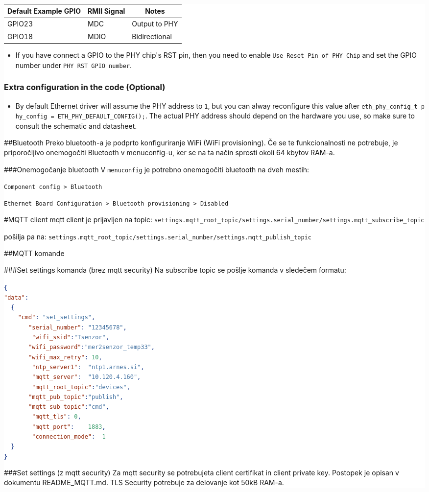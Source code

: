   | Default Example GPIO | RMII Signal | Notes         |
  | -------------------- | ----------- | ------------- |
  | GPIO23               | MDC         | Output to PHY |
  | GPIO18               | MDIO        | Bidirectional |

* If you have connect a GPIO to the PHY chip's RST pin, then you need to enable `Use Reset Pin of PHY Chip` and set the GPIO number under `PHY RST GPIO number`.

### Extra configuration in the code (Optional)

* By default Ethernet driver will assume the PHY address to `1`, but you can alway reconfigure this value after `eth_phy_config_t phy_config = ETH_PHY_DEFAULT_CONFIG();`. The actual PHY address should depend on the hardware you use, so make sure to consult the schematic and datasheet.

##Bluetooth
Preko bluetooth-a je podprto konfiguriranje WiFi (WiFi provisioning). Če se te funkcionalnosti ne potrebuje, je priporočljivo onemogočiti Bluetooth v menuconfig-u, ker se na ta način sprosti okoli 64 kbytov RAM-a. 

###Onemogočanje bluetooth
V `menuconfig` je potrebno onemogočiti bluetooth na dveh mestih:

 `Component config > Bluetooth` 
 
 `Ethernet Board Configuration > Bluetooth provisioning > Disabled`

#MQTT client
mqtt client je prijavljen na topic:
`settings.mqtt_root_topic/settings.serial_number/settings.mqtt_subscribe_topic`

pošilja pa na:
`settings.mqtt_root_topic/settings.serial_number/settings.mqtt_publish_topic`



##MQTT komande

###Set settings komanda (brez mqtt security)
Na subscribe topic se pošlje komanda v sledečem formatu:

```json
{
"data":
  {
	"cmd": "set_settings",
       "serial_number":	"12345678",	
		"wifi_ssid":"Tsenzor",
       "wifi_password":"mer2senzor_temp33",
       "wifi_max_retry": 10,			
		"ntp_server1":	"ntp1.arnes.si",
		"mqtt_server":	"10.120.4.160",
		"mqtt_root_topic":"devices",
       "mqtt_pub_topic":"publish",
       "mqtt_sub_topic":"cmd",		
		"mqtt_tls":	0,
		"mqtt_port":	1883,               
		"connection_mode":	1
  }
}
```
###Set settings (z mqtt security)
Za mqtt security se potrebujeta client certifikat in client private key. Postopek je opisan v dokumentu README_MQTT.md.
TLS Security potrebuje za delovanje kot 50kB RAM-a.

